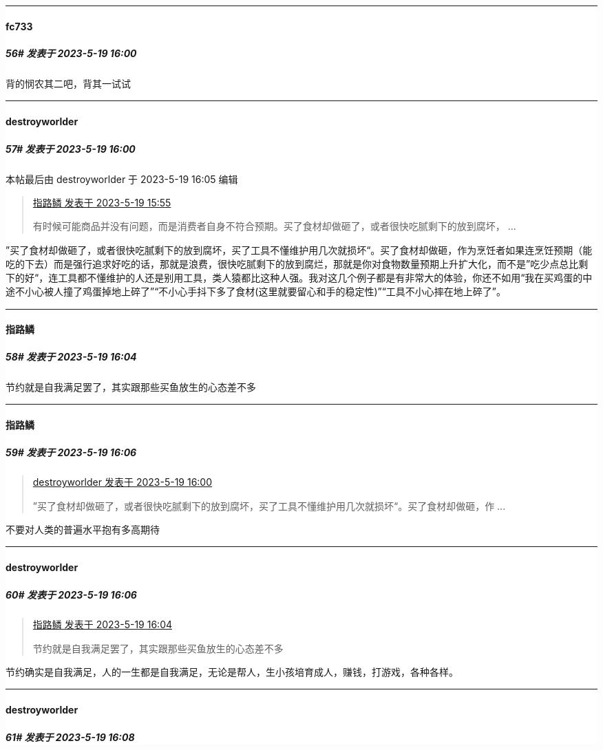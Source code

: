 *****

####  fc733  
##### 56#       发表于 2023-5-19 16:00

背的悯农其二吧，背其一试试

*****

####  destroyworlder  
##### 57#       发表于 2023-5-19 16:00

 本帖最后由 destroyworlder 于 2023-5-19 16:05 编辑 
<blockquote><a href="httphttps://bbs.saraba1st.com/2b/forum.php?mod=redirect&amp;goto=findpost&amp;pid=60904261&amp;ptid=2134991" target="_blank">指路鳞 发表于 2023-5-19 15:55</a>

有时候可能商品并没有问题，而是消费者自身不符合预期。买了食材却做砸了，或者很快吃腻剩下的放到腐坏， ...</blockquote>
”买了食材却做砸了，或者很快吃腻剩下的放到腐坏，买了工具不懂维护用几次就损坏“。买了食材却做砸，作为烹饪者如果连烹饪预期（能吃的下去）而是强行追求好吃的话，那就是浪费，很快吃腻剩下的放到腐烂，那就是你对食物数量预期上升扩大化，而不是”吃少点总比剩下的好“，连工具都不懂维护的人还是别用工具，类人猿都比这种人强。我对这几个例子都是有非常大的体验，你还不如用“我在买鸡蛋的中途不小心被人撞了鸡蛋掉地上碎了”“不小心手抖下多了食材(这里就要留心和手的稳定性)”“工具不小心摔在地上碎了”。

*****

####  指路鳞  
##### 58#       发表于 2023-5-19 16:04

节约就是自我满足罢了，其实跟那些买鱼放生的心态差不多

*****

####  指路鳞  
##### 59#       发表于 2023-5-19 16:06

<blockquote><a href="httphttps://bbs.saraba1st.com/2b/forum.php?mod=redirect&amp;goto=findpost&amp;pid=60904330&amp;ptid=2134991" target="_blank">destroyworlder 发表于 2023-5-19 16:00</a>

”买了食材却做砸了，或者很快吃腻剩下的放到腐坏，买了工具不懂维护用几次就损坏“。买了食材却做砸，作 ...</blockquote>
不要对人类的普遍水平抱有多高期待

*****

####  destroyworlder  
##### 60#       发表于 2023-5-19 16:06

<blockquote><a href="httphttps://bbs.saraba1st.com/2b/forum.php?mod=redirect&amp;goto=findpost&amp;pid=60904391&amp;ptid=2134991" target="_blank">指路鳞 发表于 2023-5-19 16:04</a>

节约就是自我满足罢了，其实跟那些买鱼放生的心态差不多</blockquote>
节约确实是自我满足，人的一生都是自我满足，无论是帮人，生小孩培育成人，赚钱，打游戏，各种各样。


*****

####  destroyworlder  
##### 61#       发表于 2023-5-19 16:08
